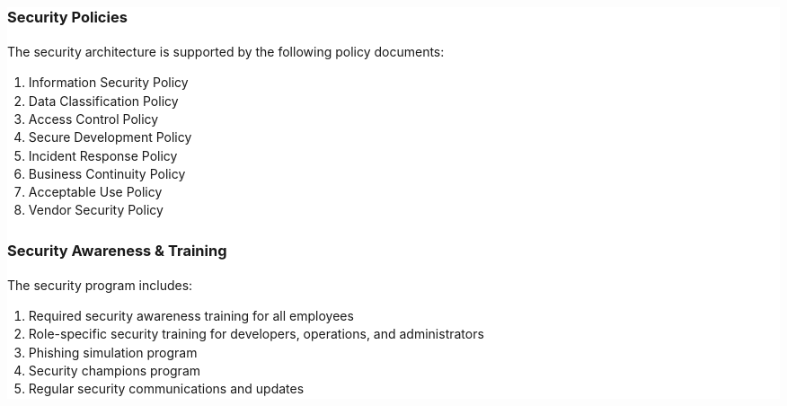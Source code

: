 ### Security Policies

The security architecture is supported by the following policy documents:

1. Information Security Policy
2. Data Classification Policy
3. Access Control Policy
4. Secure Development Policy
5. Incident Response Policy
6. Business Continuity Policy
7. Acceptable Use Policy
8. Vendor Security Policy

### Security Awareness & Training

The security program includes:

1. Required security awareness training for all employees
2. Role-specific security training for developers, operations, and administrators
3. Phishing simulation program
4. Security champions program
5. Regular security communications and updates
